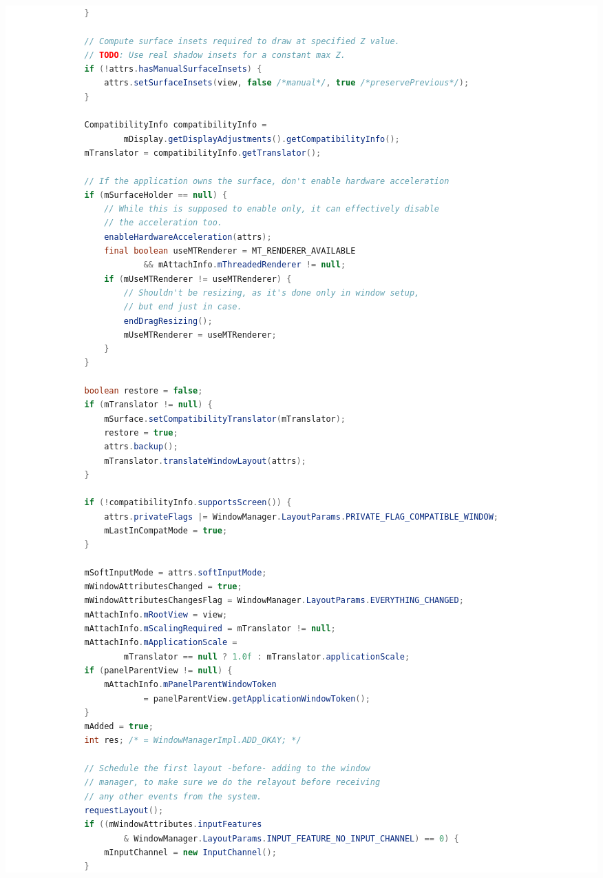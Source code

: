 ```java
                }

                // Compute surface insets required to draw at specified Z value.
                // TODO: Use real shadow insets for a constant max Z.
                if (!attrs.hasManualSurfaceInsets) {
                    attrs.setSurfaceInsets(view, false /*manual*/, true /*preservePrevious*/);
                }

                CompatibilityInfo compatibilityInfo =
                        mDisplay.getDisplayAdjustments().getCompatibilityInfo();
                mTranslator = compatibilityInfo.getTranslator();

                // If the application owns the surface, don't enable hardware acceleration
                if (mSurfaceHolder == null) {
                    // While this is supposed to enable only, it can effectively disable
                    // the acceleration too.
                    enableHardwareAcceleration(attrs);
                    final boolean useMTRenderer = MT_RENDERER_AVAILABLE
                            && mAttachInfo.mThreadedRenderer != null;
                    if (mUseMTRenderer != useMTRenderer) {
                        // Shouldn't be resizing, as it's done only in window setup,
                        // but end just in case.
                        endDragResizing();
                        mUseMTRenderer = useMTRenderer;
                    }
                }

                boolean restore = false;
                if (mTranslator != null) {
                    mSurface.setCompatibilityTranslator(mTranslator);
                    restore = true;
                    attrs.backup();
                    mTranslator.translateWindowLayout(attrs);
                }

                if (!compatibilityInfo.supportsScreen()) {
                    attrs.privateFlags |= WindowManager.LayoutParams.PRIVATE_FLAG_COMPATIBLE_WINDOW;
                    mLastInCompatMode = true;
                }

                mSoftInputMode = attrs.softInputMode;
                mWindowAttributesChanged = true;
                mWindowAttributesChangesFlag = WindowManager.LayoutParams.EVERYTHING_CHANGED;
                mAttachInfo.mRootView = view;
                mAttachInfo.mScalingRequired = mTranslator != null;
                mAttachInfo.mApplicationScale =
                        mTranslator == null ? 1.0f : mTranslator.applicationScale;
                if (panelParentView != null) {
                    mAttachInfo.mPanelParentWindowToken
                            = panelParentView.getApplicationWindowToken();
                }
                mAdded = true;
                int res; /* = WindowManagerImpl.ADD_OKAY; */

                // Schedule the first layout -before- adding to the window
                // manager, to make sure we do the relayout before receiving
                // any other events from the system.
                requestLayout();
                if ((mWindowAttributes.inputFeatures
                        & WindowManager.LayoutParams.INPUT_FEATURE_NO_INPUT_CHANNEL) == 0) {
                    mInputChannel = new InputChannel();
                }
```